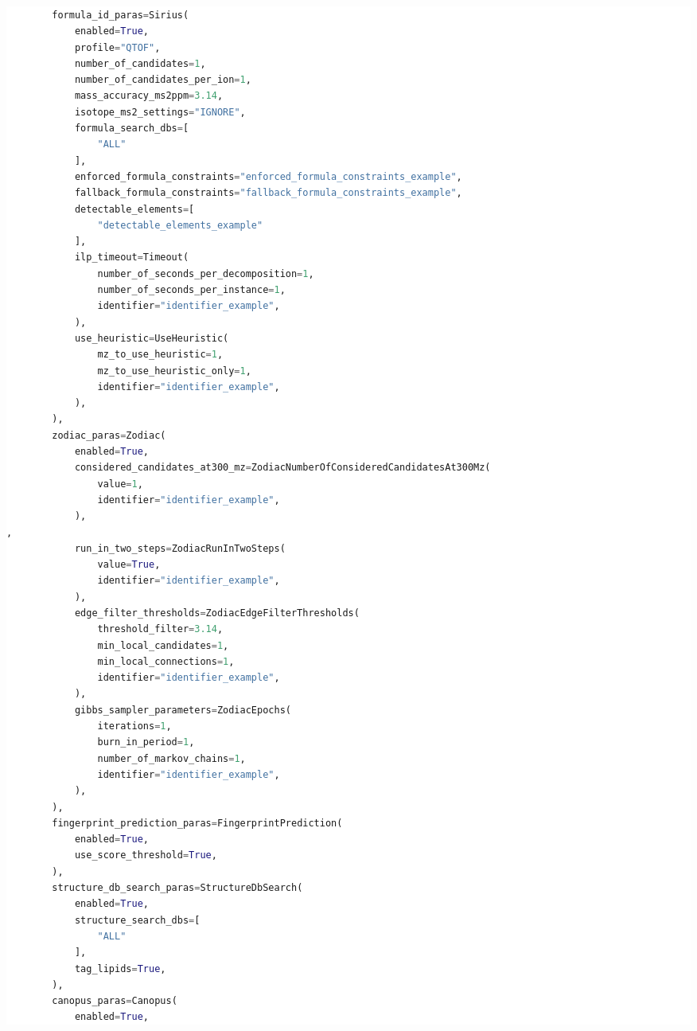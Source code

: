 ```python
        formula_id_paras=Sirius(
            enabled=True,
            profile="QTOF",
            number_of_candidates=1,
            number_of_candidates_per_ion=1,
            mass_accuracy_ms2ppm=3.14,
            isotope_ms2_settings="IGNORE",
            formula_search_dbs=[
                "ALL"
            ],
            enforced_formula_constraints="enforced_formula_constraints_example",
            fallback_formula_constraints="fallback_formula_constraints_example",
            detectable_elements=[
                "detectable_elements_example"
            ],
            ilp_timeout=Timeout(
                number_of_seconds_per_decomposition=1,
                number_of_seconds_per_instance=1,
                identifier="identifier_example",
            ),
            use_heuristic=UseHeuristic(
                mz_to_use_heuristic=1,
                mz_to_use_heuristic_only=1,
                identifier="identifier_example",
            ),
        ),
        zodiac_paras=Zodiac(
            enabled=True,
            considered_candidates_at300_mz=ZodiacNumberOfConsideredCandidatesAt300Mz(
                value=1,
                identifier="identifier_example",
            ),
,
            run_in_two_steps=ZodiacRunInTwoSteps(
                value=True,
                identifier="identifier_example",
            ),
            edge_filter_thresholds=ZodiacEdgeFilterThresholds(
                threshold_filter=3.14,
                min_local_candidates=1,
                min_local_connections=1,
                identifier="identifier_example",
            ),
            gibbs_sampler_parameters=ZodiacEpochs(
                iterations=1,
                burn_in_period=1,
                number_of_markov_chains=1,
                identifier="identifier_example",
            ),
        ),
        fingerprint_prediction_paras=FingerprintPrediction(
            enabled=True,
            use_score_threshold=True,
        ),
        structure_db_search_paras=StructureDbSearch(
            enabled=True,
            structure_search_dbs=[
                "ALL"
            ],
            tag_lipids=True,
        ),
        canopus_paras=Canopus(
            enabled=True,
```